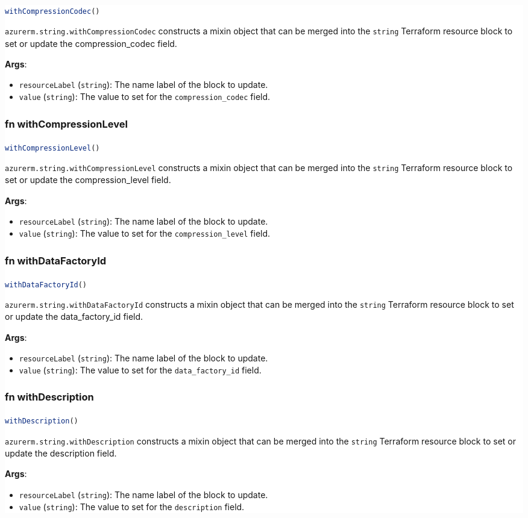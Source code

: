 ```ts
withCompressionCodec()
```

`azurerm.string.withCompressionCodec` constructs a mixin object that can be merged into the `string`
Terraform resource block to set or update the compression_codec field.



**Args**:
  - `resourceLabel` (`string`): The name label of the block to update.
  - `value` (`string`): The value to set for the `compression_codec` field.


### fn withCompressionLevel

```ts
withCompressionLevel()
```

`azurerm.string.withCompressionLevel` constructs a mixin object that can be merged into the `string`
Terraform resource block to set or update the compression_level field.



**Args**:
  - `resourceLabel` (`string`): The name label of the block to update.
  - `value` (`string`): The value to set for the `compression_level` field.


### fn withDataFactoryId

```ts
withDataFactoryId()
```

`azurerm.string.withDataFactoryId` constructs a mixin object that can be merged into the `string`
Terraform resource block to set or update the data_factory_id field.



**Args**:
  - `resourceLabel` (`string`): The name label of the block to update.
  - `value` (`string`): The value to set for the `data_factory_id` field.


### fn withDescription

```ts
withDescription()
```

`azurerm.string.withDescription` constructs a mixin object that can be merged into the `string`
Terraform resource block to set or update the description field.



**Args**:
  - `resourceLabel` (`string`): The name label of the block to update.
  - `value` (`string`): The value to set for the `description` field.
